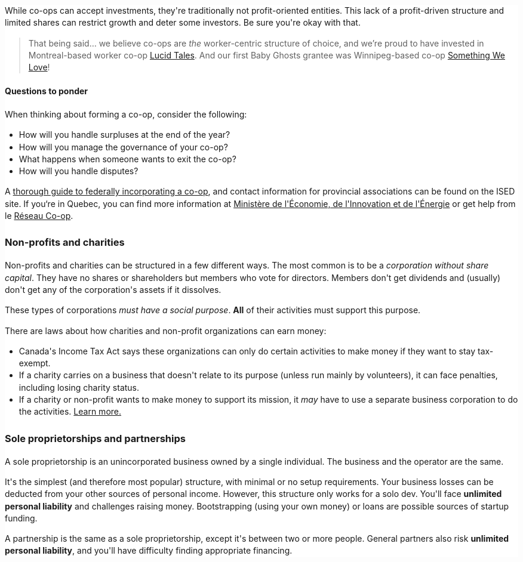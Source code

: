 While co-ops can accept investments, they're traditionally not profit-oriented entities. This lack of a profit-driven structure and limited shares can restrict growth and deter some investors. Be sure you're okay with that.

> That being said… we believe co-ops are _the_ worker-centric structure of choice, and we’re proud to have invested in Montreal-based worker co-op [Lucid Tales](https://www.lucid-tales.com). And our first Baby Ghosts grantee was Winnipeg-based co-op [Something We Love](https://somethingwe.love)!

#### Questions to ponder

When thinking about forming a co-op, consider the following:

- How will you handle surpluses at the end of the year?
- How will you manage the governance of your co-op?
- What happens when someone wants to exit the co-op?
- How will you handle disputes?

A [thorough guide to federally incorporating a co-op](https://ised-isde.canada.ca/site/cooperatives-canada/en/information-guide-co-operatives#how), and contact information for provincial associations can be found on the ISED site. If you‘re in Quebec, you can find more information at [Ministère de l'Économie, de l'Innovation et de l'Énergie](https://www.economie.gouv.qc.ca/objectifs/informer/cooperatives/) or get help from le [Réseau Co-op](https://reseau.coop/).

### Non-profits and charities

Non-profits and charities can be structured in a few different ways. The most common is to be a _corporation without share capital_. They have no shares or shareholders but members who vote for directors. Members don't get dividends and (usually) don't get any of the corporation's assets if it dissolves.

These types of corporations _must have a social purpose_. **All** of their activities must support this purpose.

There are laws about how charities and non-profit organizations can earn money:

- Canada's Income Tax Act says these organizations can only do certain activities to make money if they want to stay tax-exempt.
- If a charity carries on a business that doesn't relate to its purpose (unless run mainly by volunteers), it can face penalties, including losing charity status.
- If a charity or non-profit wants to make money to support its mission, it _may_ have to use a separate business corporation to do the activities. [Learn more.](https://www.canada.ca/en/revenue-agency/services/charities-giving/charities/policies-guidance/policy-statement-019-what-a-related-business.html)

### Sole proprietorships and partnerships

A sole proprietorship is an unincorporated business owned by a single individual. The business and the operator are the same.

It's the simplest (and therefore most popular) structure, with minimal or no setup requirements. Your business losses can be deducted from your other sources of personal income. However, this structure only works for a solo dev. You'll face **unlimited personal liability** and challenges raising money. Bootstrapping (using your own money) or loans are possible sources of startup funding.

A partnership is the same as a sole proprietorship, except it's between two or more people. General partners also risk **unlimited personal liability**, and you'll have difficulty finding appropriate financing.
